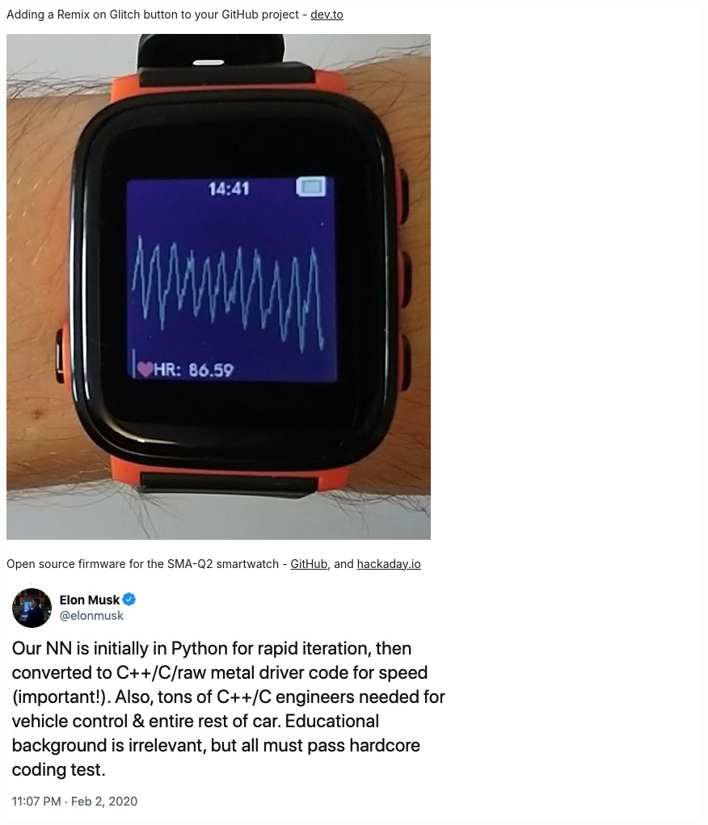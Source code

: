 Adding a Remix on Glitch button to your GitHub project - [dev.to](https://dev.to/glitch/adding-a-remix-on-glitch-button-to-your-github-project-515c)

[![SMA](../assets/02112020/21120swatcho.jpg)](https://hackaday.io/project/85463-color-open-source-smartwatch)

Open source firmware for the SMA-Q2 smartwatch - [GitHub](https://github.com/Emeryth/sma-q2-oss), and [hackaday.io](https://hackaday.io/project/85463-color-open-source-smartwatch)

[![NN](../assets/02112020/21120nn.jpg)](https://twitter.com/elonmusk/status/1224182478501482497)
